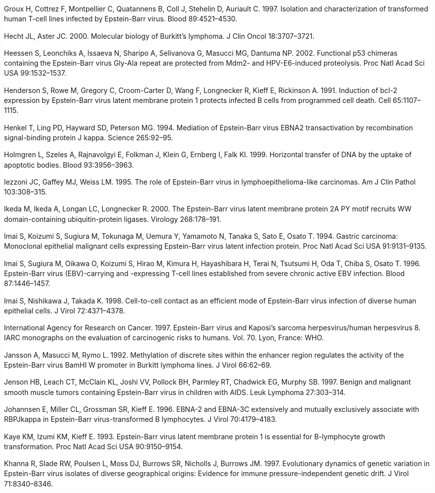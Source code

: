 Groux H, Cottrez F, Montpellier C, Quatannens B, Coll J, Stehelin D, Auriault C. 1997. Isolation and characterization of transformed human T-cell lines infected by Epstein-Barr virus. Blood 89:4521–4530.

Hecht JL, Aster JC. 2000. Molecular biology of Burkitt’s lymphoma. J Clin Oncol 18:3707–3721.

Heessen S, Leonchiks A, Issaeva N, Sharipo A, Selivanova G, Masucci MG, Dantuma NP. 2002. Functional p53 chimeras containing the Epstein-Barr virus Gly-Ala repeat are protected from Mdm2- and HPV-E6-induced proteolysis. Proc Natl Acad Sci USA 99:1532–1537.

Henderson S, Rowe M, Gregory C, Croom-Carter D, Wang F, Longnecker R, Kieff E, Rickinson A. 1991. Induction of bcl-2 expression by Epstein-Barr virus latent membrane protein 1 protects infected B cells from programmed cell death. Cell 65:1107–1115.

Henkel T, Ling PD, Hayward SD, Peterson MG. 1994. Mediation of Epstein-Barr virus EBNA2 transactivation by recombination signal-binding protein J kappa. Science 265:92–95.

Holmgren L, Szeles A, Rajnavolgyi E, Folkman J, Klein G, Ernberg I, Falk KI. 1999. Horizontal transfer of DNA by the uptake of apoptotic bodies. Blood 93:3956–3963.

Iezzoni JC, Gaffey MJ, Weiss LM. 1995. The role of Epstein-Barr virus in lymphoepithelioma-like carcinomas. Am J Clin Pathol 103:308–315.

Ikeda M, Ikeda A, Longan LC, Longnecker R. 2000. The Epstein-Barr virus latent membrane protein 2A PY motif recruits WW domain-containing ubiquitin-protein ligases. Virology 268:178–191.

Imai S, Koizumi S, Sugiura M, Tokunaga M, Uemura Y, Yamamoto N, Tanaka S, Sato E, Osato T. 1994. Gastric carcinoma: Monoclonal epithelial malignant cells expressing Epstein-Barr virus latent infection protein. Proc Natl Acad Sci USA 91:9131–9135.

Imai S, Sugiura M, Oikawa O, Koizumi S, Hirao M, Kimura H, Hayashibara H, Terai N, Tsutsumi H, Oda T, Chiba S, Osato T. 1996. Epstein-Barr virus (EBV)-carrying and -expressing T-cell lines established from severe chronic active EBV infection. Blood 87:1446–1457.

Imai S, Nishikawa J, Takada K. 1998. Cell-to-cell contact as an efficient mode of Epstein-Barr virus infection of diverse human epithelial cells. J Virol 72:4371–4378.

International Agency for Research on Cancer. 1997. Epstein-Barr virus and Kaposi’s sarcoma herpesvirus/human herpesvirus 8. IARC monographs on the evaluation of carcinogenic risks to humans. Vol. 70. Lyon, France: WHO.

Jansson A, Masucci M, Rymo L. 1992. Methylation of discrete sites within the enhancer region regulates the activity of the Epstein-Barr virus BamHI W promoter in Burkitt lymphoma lines. J Virol 66:62–69.

Jenson HB, Leach CT, McClain KL, Joshi VV, Pollock BH, Parmley RT, Chadwick EG, Murphy SB. 1997. Benign and malignant smooth muscle tumors containing Epstein-Barr virus in children with AIDS. Leuk Lymphoma 27:303–314.

Johannsen E, Miller CL, Grossman SR, Kieff E. 1996. EBNA-2 and EBNA-3C extensively and mutually exclusively associate with RBPJkappa in Epstein-Barr virus-transformed B lymphocytes. J Virol 70:4179–4183.

Kaye KM, Izumi KM, Kieff E. 1993. Epstein-Barr virus latent membrane protein 1 is essential for B-lymphocyte growth transformation. Proc Natl Acad Sci USA 90:9150–9154.

Khanna R, Slade RW, Poulsen L, Moss DJ, Burrows SR, Nicholls J, Burrows JM. 1997. Evolutionary dynamics of genetic variation in Epstein-Barr virus isolates of diverse geographical origins: Evidence for immune pressure-independent genetic drift. J Virol 71:8340–8346.
